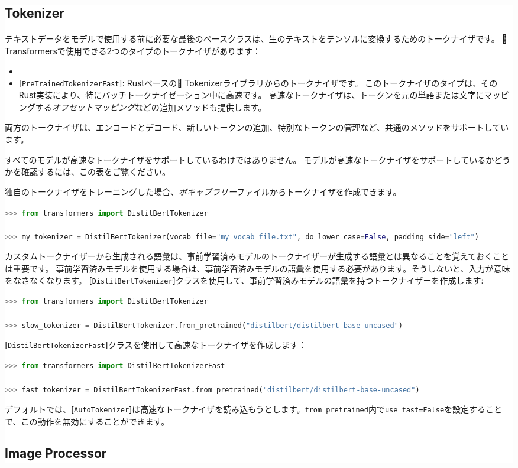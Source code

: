 </pt>
</frameworkcontent>

## Tokenizer

テキストデータをモデルで使用する前に必要な最後のベースクラスは、生のテキストをテンソルに変換するための[トークナイザ](main_classes/tokenizer)です。
🤗 Transformersで使用できる2つのタイプのトークナイザがあります：

- [`PreTrainedTokenizer`]: トークナイザのPython実装です。
- [`PreTrainedTokenizerFast`]: Rustベースの[🤗 Tokenizer](https://huggingface.co/docs/tokenizers/python/latest/)ライブラリからのトークナイザです。
このトークナイザのタイプは、そのRust実装により、特にバッチトークナイゼーション中に高速です。
高速なトークナイザは、トークンを元の単語または文字にマッピングする*オフセットマッピング*などの追加メソッドも提供します。

両方のトークナイザは、エンコードとデコード、新しいトークンの追加、特別なトークンの管理など、共通のメソッドをサポートしています。

<Tip warning={true}>

すべてのモデルが高速なトークナイザをサポートしているわけではありません。
モデルが高速なトークナイザをサポートしているかどうかを確認するには、この[表](index#supported-frameworks)をご覧ください。

</Tip>

独自のトークナイザをトレーニングした場合、*ボキャブラリー*ファイルからトークナイザを作成できます。

```py
>>> from transformers import DistilBertTokenizer

>>> my_tokenizer = DistilBertTokenizer(vocab_file="my_vocab_file.txt", do_lower_case=False, padding_side="left")
```

カスタムトークナイザーから生成される語彙は、事前学習済みモデルのトークナイザーが生成する語彙とは異なることを覚えておくことは重要です。
事前学習済みモデルを使用する場合は、事前学習済みモデルの語彙を使用する必要があります。そうしないと、入力が意味をなさなくなります。
[`DistilBertTokenizer`]クラスを使用して、事前学習済みモデルの語彙を持つトークナイザーを作成します:


```py
>>> from transformers import DistilBertTokenizer

>>> slow_tokenizer = DistilBertTokenizer.from_pretrained("distilbert/distilbert-base-uncased")
```

[`DistilBertTokenizerFast`]クラスを使用して高速なトークナイザを作成します：

```py
>>> from transformers import DistilBertTokenizerFast

>>> fast_tokenizer = DistilBertTokenizerFast.from_pretrained("distilbert/distilbert-base-uncased")
```

<Tip>

デフォルトでは、[`AutoTokenizer`]は高速なトークナイザを読み込もうとします。`from_pretrained`内で`use_fast=False`を設定することで、この動作を無効にすることができます。

</Tip>

## Image Processor
